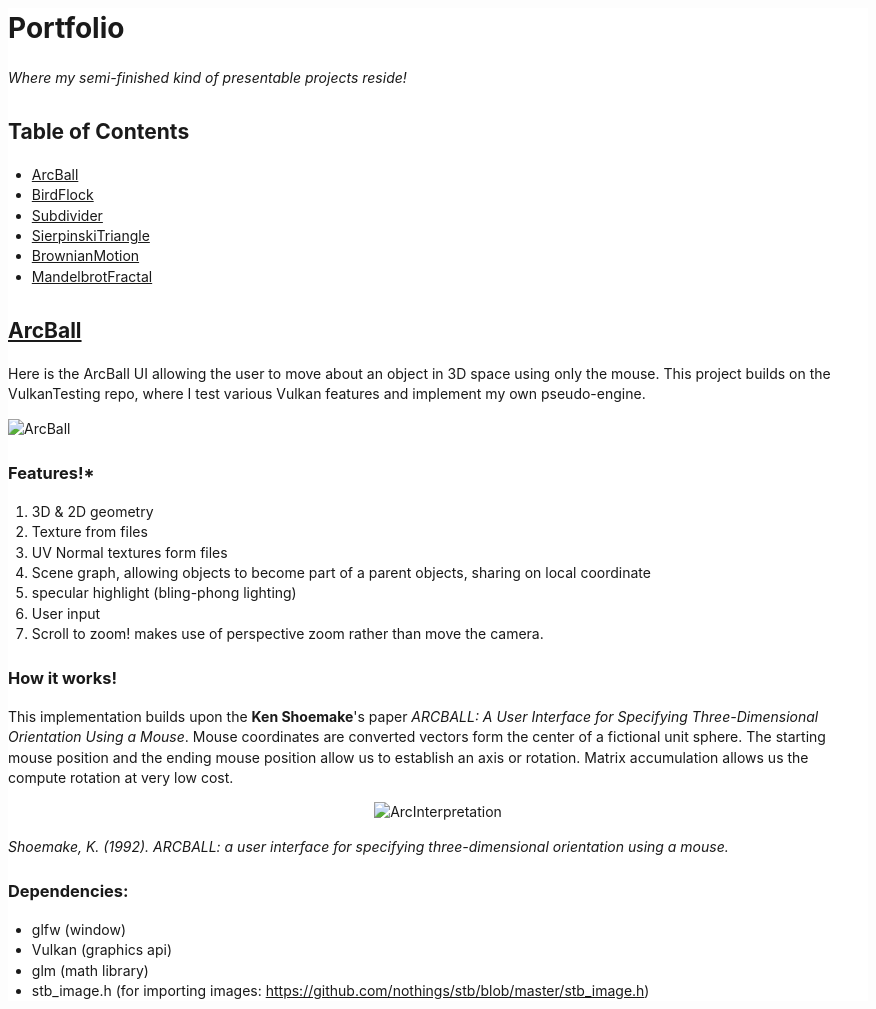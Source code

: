 # Portfolio
*Where my semi-finished kind of presentable projects reside!*

## Table of Contents
* [ArcBall](#arcball)
* [BirdFlock](#birdflock)
* [Subdivider](#subdivider)
* [SierpinskiTriangle](#sierpinskitriangle)
* [BrownianMotion](#brownianmotion)
* [MandelbrotFractal](#mandelbrotfractal)

## [ArcBall](https://github.com/Hamza-L/ArcBall)
Here is the ArcBall UI allowing the user to move about an object in 3D space using only the mouse. This project builds on the VulkanTesting repo, where I test various Vulkan features and implement my own pseudo-engine.

<img src="https://github.com/Hamza-L/ArcBall/blob/master/Arcball.gif?raw=true" alt="ArcBall" width="1100"/>

### Features!* 

1. 3D & 2D geometry
1. Texture from files
1. UV Normal textures form files
1. Scene graph, allowing objects to become part of a parent objects, sharing on local coordinate
1. specular highlight (bling-phong lighting)
1. User input
1. Scroll to zoom! makes use of perspective zoom rather than move the camera.

### How it works!
This implementation builds upon the **Ken Shoemake**'s paper _ARCBALL: A User Interface for Specifying
Three-Dimensional Orientation Using a Mouse_. Mouse coordinates are converted
vectors form the center of a fictional unit sphere. The starting mouse position and the ending mouse position allow us to establish an axis or rotation. Matrix accumulation allows us the compute rotation at very low cost.

<p align="center">
  <img src="https://github.com/Hamza-L/ArcBall/raw/master/kenShoemaker.png" alt="ArcInterpretation"/>
</p>


_Shoemake, K. (1992). ARCBALL: a user interface for specifying three-dimensional orientation using a mouse._

### Dependencies:
- glfw (window)
- Vulkan (graphics api)
- glm (math library)
- stb_image.h (for importing images: https://github.com/nothings/stb/blob/master/stb_image.h)
